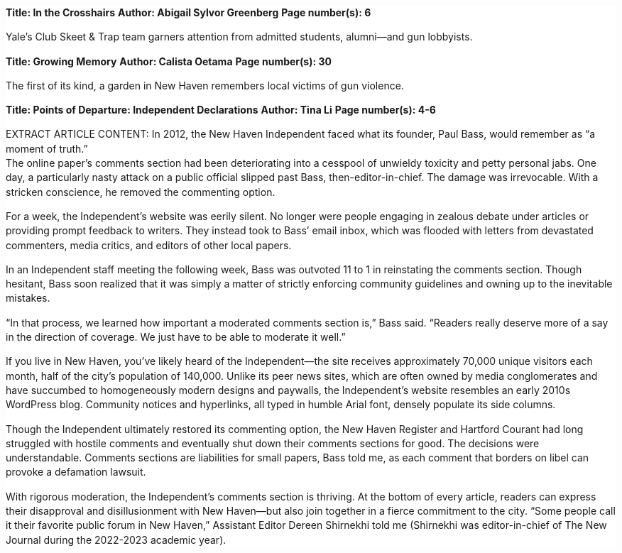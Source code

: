 
**Title: In the Crosshairs**
**Author: Abigail Sylvor Greenberg**
**Page number(s): 6**


Yale’s Club Skeet & Trap team garners attention from admitted 
students, alumni—and gun lobbyists.


**Title: Growing Memory**
**Author: Calista Oetama**
**Page number(s): 30**


The first of its kind, a garden in New Haven remembers local victims 
of gun violence.



**Title: Points of Departure: Independent Declarations**
**Author: Tina Li**
**Page number(s): 4-6**

EXTRACT ARTICLE CONTENT:
In 2012, the New Haven Independent faced what its founder, Paul Bass, would remember as “a moment of truth.”  
The online paper’s comments section had been deteriorating into a cesspool of unwieldy toxicity and petty personal jabs. One day, a particularly nasty attack on a public official slipped past Bass, then-editor-in-chief. The damage was irrevocable. With a stricken conscience, he removed the commenting option. 

For a week, the Independent’s website was eerily silent. No longer were people engaging in zealous debate under articles or providing prompt feedback to writers. They instead took to Bass’ email inbox, which was flooded with letters from devastated commenters, media critics, and editors of other local papers. 

In an Independent staff meeting the following week, Bass was outvoted 11 to 1 in reinstating the comments section. 
Though hesitant, Bass soon realized that it was simply a matter of strictly enforcing community guidelines and owning up to the inevitable mistakes. 

“In that process, we learned how important a moderated comments section is,” Bass said. “Readers really deserve more of a say in the direction of coverage. We just have to be able to moderate it well.”

If you live in New Haven, you’ve likely heard of the Independent—the site receives approximately 70,000 unique visitors each month, half of the city’s population of 140,000. Unlike its peer news sites, which are often owned by media conglomerates and have succumbed to homogeneously modern designs and paywalls, the Independent’s website resembles an early 2010s WordPress blog. Community notices and hyperlinks, all typed in humble Arial font, densely populate its side columns. 

Though the Independent ultimately restored its commenting option, the New Haven Register and Hartford Courant had long struggled with hostile comments and eventually shut down their comments sections for good. The decisions were understandable. Comments sections are liabilities for small papers, Bass told me, as each comment that borders on libel can provoke a defamation lawsuit.

With rigorous moderation, the Independent’s comments section is thriving. At the bottom of every article, readers can express their disapproval and disillusionment with New Haven—but also join together in a fierce commitment to the city. “Some people call it their favorite public forum in New Haven,” Assistant Editor Dereen Shirnekhi told me (Shirnekhi was editor-in-chief of The New Journal during the 2022-2023 academic year). 
